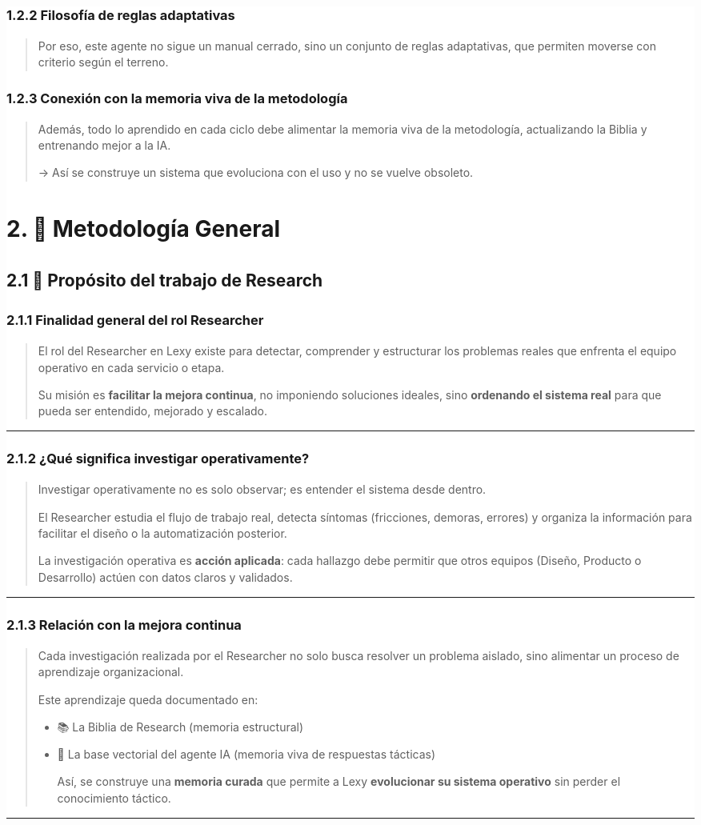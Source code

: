 ### **1.2.2 Filosofía de reglas adaptativas**

> Por eso, este agente no sigue un manual cerrado, sino un conjunto de reglas adaptativas, que permiten moverse con criterio según el terreno.
> 

### **1.2.3 Conexión con la memoria viva de la metodología**

> Además, todo lo aprendido en cada ciclo debe alimentar la memoria viva de la metodología, actualizando la Biblia y entrenando mejor a la IA.
> 
> 
> → Así se construye un sistema que evoluciona con el uso y no se vuelve obsoleto.
> 

# **2. 📘 Metodología General**

## **2.1 🌟 Propósito del trabajo de Research**

### **2.1.1 Finalidad general del rol Researcher**

> El rol del Researcher en Lexy existe para detectar, comprender y estructurar los problemas reales que enfrenta el equipo operativo en cada servicio o etapa.
> 
> 
> Su misión es **facilitar la mejora continua**, no imponiendo soluciones ideales, sino **ordenando el sistema real** para que pueda ser entendido, mejorado y escalado.
> 

---

### **2.1.2 ¿Qué significa investigar operativamente?**

> Investigar operativamente no es solo observar; es entender el sistema desde dentro.
> 
> 
> El Researcher estudia el flujo de trabajo real, detecta síntomas (fricciones, demoras, errores) y organiza la información para facilitar el diseño o la automatización posterior.
> 
> La investigación operativa es **acción aplicada**: cada hallazgo debe permitir que otros equipos (Diseño, Producto o Desarrollo) actúen con datos claros y validados.
> 

---

### **2.1.3 Relación con la mejora continua**

> Cada investigación realizada por el Researcher no solo busca resolver un problema aislado, sino alimentar un proceso de aprendizaje organizacional.
> 
> 
> Este aprendizaje queda documentado en:
> 
> - 📚 La Biblia de Research (memoria estructural)
> - 🤖 La base vectorial del agente IA (memoria viva de respuestas tácticas)
>     
>     Así, se construye una **memoria curada** que permite a Lexy **evolucionar su sistema operativo** sin perder el conocimiento táctico.
>     

---